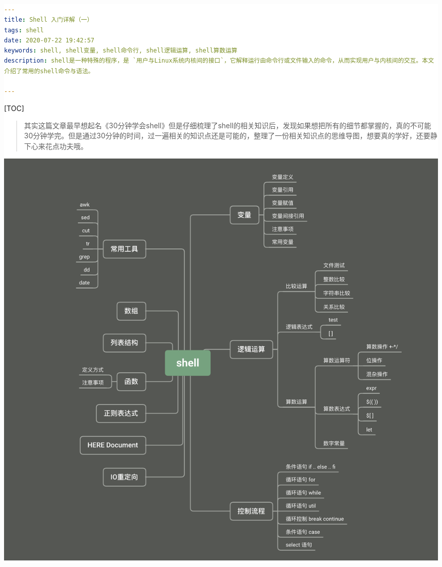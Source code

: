 ```yaml
---
title: Shell 入门详解（一）
tags: shell
date: 2020-07-22 19:42:57
keywords: shell, shell变量, shell命令行, shell逻辑运算, shell算数运算
description: shell是一种特殊的程序，是 `用户与Linux系统内核间的接口`，它解释运行由命令行或文件输入的命令，从而实现用户与内核间的交互。本文介绍了常用的shell命令与语法。

---
```



[TOC]

> 其实这篇文章最早想起名《30分钟学会shell》但是仔细梳理了shell的相关知识后，发现如果想把所有的细节都掌握的，真的不可能30分钟学完。但是通过30分钟的时间，过一遍相关的知识点还是可能的，整理了一份相关知识点的思维导图，想要真的学好，还要静下心来花点功夫哦。

![image-20200809154352060](20200722-shell-quick-start/image-20200809154352060.png)
